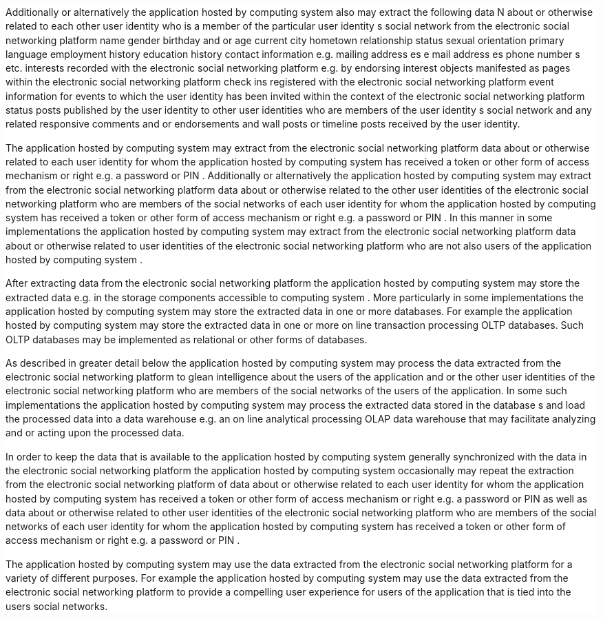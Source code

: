 Additionally or alternatively the application hosted by computing system also may extract the following data N about or otherwise related to each other user identity who is a member of the particular user identity s social network from the electronic social networking platform name gender birthday and or age current city hometown relationship status sexual orientation primary language employment history education history contact information e.g. mailing address es e mail address es phone number s etc. interests recorded with the electronic social networking platform e.g. by endorsing interest objects manifested as pages within the electronic social networking platform check ins registered with the electronic social networking platform event information for events to which the user identity has been invited within the context of the electronic social networking platform status posts published by the user identity to other user identities who are members of the user identity s social network and any related responsive comments and or endorsements and wall posts or timeline posts received by the user identity.

The application hosted by computing system may extract from the electronic social networking platform data about or otherwise related to each user identity for whom the application hosted by computing system has received a token or other form of access mechanism or right e.g. a password or PIN . Additionally or alternatively the application hosted by computing system may extract from the electronic social networking platform data about or otherwise related to the other user identities of the electronic social networking platform who are members of the social networks of each user identity for whom the application hosted by computing system has received a token or other form of access mechanism or right e.g. a password or PIN . In this manner in some implementations the application hosted by computing system may extract from the electronic social networking platform data about or otherwise related to user identities of the electronic social networking platform who are not also users of the application hosted by computing system .

After extracting data from the electronic social networking platform the application hosted by computing system may store the extracted data e.g. in the storage components accessible to computing system . More particularly in some implementations the application hosted by computing system may store the extracted data in one or more databases. For example the application hosted by computing system may store the extracted data in one or more on line transaction processing OLTP databases. Such OLTP databases may be implemented as relational or other forms of databases.

As described in greater detail below the application hosted by computing system may process the data extracted from the electronic social networking platform to glean intelligence about the users of the application and or the other user identities of the electronic social networking platform who are members of the social networks of the users of the application. In some such implementations the application hosted by computing system may process the extracted data stored in the database s and load the processed data into a data warehouse e.g. an on line analytical processing OLAP data warehouse that may facilitate analyzing and or acting upon the processed data.

In order to keep the data that is available to the application hosted by computing system generally synchronized with the data in the electronic social networking platform the application hosted by computing system occasionally may repeat the extraction from the electronic social networking platform of data about or otherwise related to each user identity for whom the application hosted by computing system has received a token or other form of access mechanism or right e.g. a password or PIN as well as data about or otherwise related to other user identities of the electronic social networking platform who are members of the social networks of each user identity for whom the application hosted by computing system has received a token or other form of access mechanism or right e.g. a password or PIN .

The application hosted by computing system may use the data extracted from the electronic social networking platform for a variety of different purposes. For example the application hosted by computing system may use the data extracted from the electronic social networking platform to provide a compelling user experience for users of the application that is tied into the users social networks.
